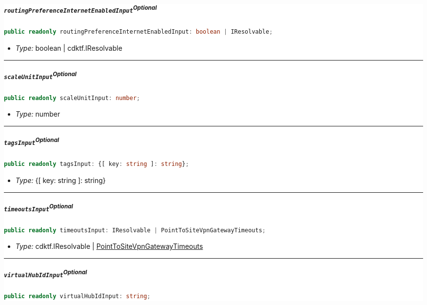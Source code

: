 
##### `routingPreferenceInternetEnabledInput`<sup>Optional</sup> <a name="routingPreferenceInternetEnabledInput" id="@cdktf/provider-azurerm.pointToSiteVpnGateway.PointToSiteVpnGateway.property.routingPreferenceInternetEnabledInput"></a>

```typescript
public readonly routingPreferenceInternetEnabledInput: boolean | IResolvable;
```

- *Type:* boolean | cdktf.IResolvable

---

##### `scaleUnitInput`<sup>Optional</sup> <a name="scaleUnitInput" id="@cdktf/provider-azurerm.pointToSiteVpnGateway.PointToSiteVpnGateway.property.scaleUnitInput"></a>

```typescript
public readonly scaleUnitInput: number;
```

- *Type:* number

---

##### `tagsInput`<sup>Optional</sup> <a name="tagsInput" id="@cdktf/provider-azurerm.pointToSiteVpnGateway.PointToSiteVpnGateway.property.tagsInput"></a>

```typescript
public readonly tagsInput: {[ key: string ]: string};
```

- *Type:* {[ key: string ]: string}

---

##### `timeoutsInput`<sup>Optional</sup> <a name="timeoutsInput" id="@cdktf/provider-azurerm.pointToSiteVpnGateway.PointToSiteVpnGateway.property.timeoutsInput"></a>

```typescript
public readonly timeoutsInput: IResolvable | PointToSiteVpnGatewayTimeouts;
```

- *Type:* cdktf.IResolvable | <a href="#@cdktf/provider-azurerm.pointToSiteVpnGateway.PointToSiteVpnGatewayTimeouts">PointToSiteVpnGatewayTimeouts</a>

---

##### `virtualHubIdInput`<sup>Optional</sup> <a name="virtualHubIdInput" id="@cdktf/provider-azurerm.pointToSiteVpnGateway.PointToSiteVpnGateway.property.virtualHubIdInput"></a>

```typescript
public readonly virtualHubIdInput: string;
```
